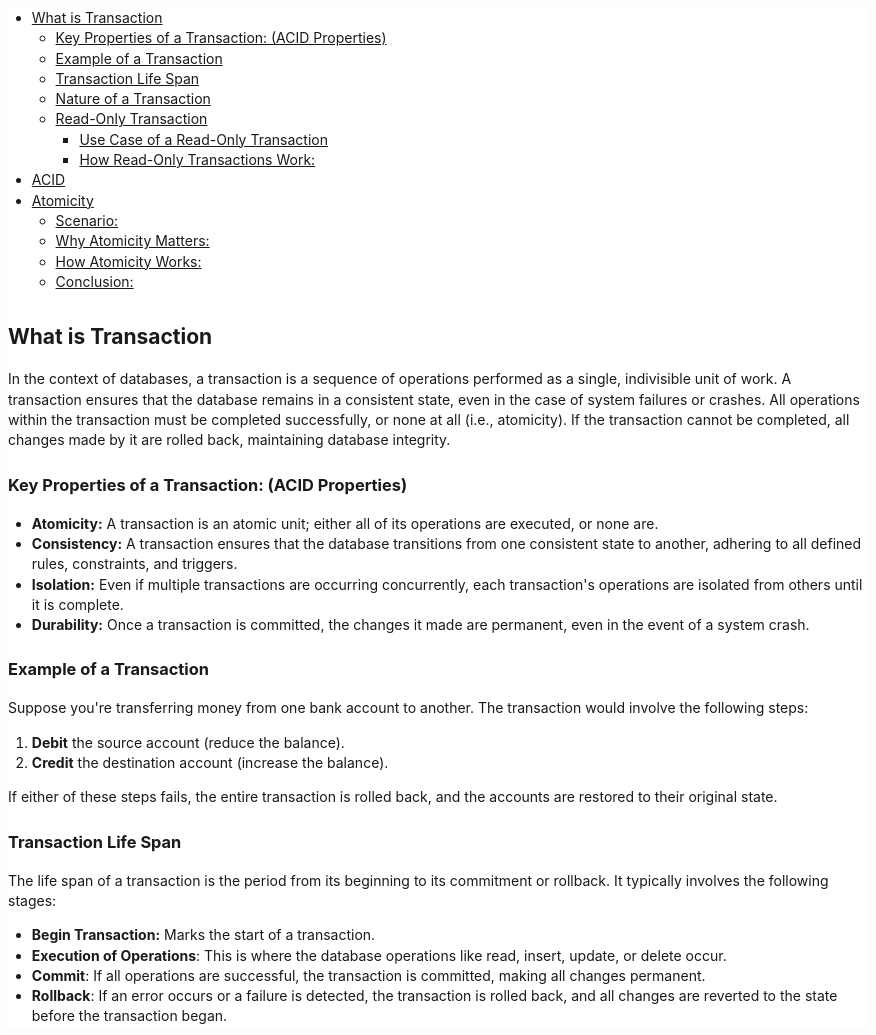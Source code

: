 - [What is Transaction](#what-is-transaction)
  - [Key Properties of a Transaction: (ACID Properties)](#key-properties-of-a-transaction-acid-properties)
  - [Example of a Transaction](#example-of-a-transaction)
  - [Transaction Life Span](#transaction-life-span)
  - [Nature of a Transaction](#nature-of-a-transaction)
  - [Read-Only Transaction](#read-only-transaction)
    - [Use Case of a Read-Only Transaction](#use-case-of-a-read-only-transaction)
    - [How Read-Only Transactions Work:](#how-read-only-transactions-work)
- [ACID](#acid)
- [Atomicity](#atomicity)
  - [Scenario:](#scenario)
  - [Why Atomicity Matters:](#why-atomicity-matters)
  - [How Atomicity Works:](#how-atomicity-works)
  - [Conclusion:](#conclusion)

## What is Transaction

In the context of databases, a transaction is a sequence of operations performed as a single, indivisible unit of work. A transaction ensures that the database remains in a consistent state, even in the case of system failures or crashes. All operations within the transaction must be completed successfully, or none at all (i.e., atomicity). If the transaction cannot be completed, all changes made by it are rolled back, maintaining database integrity.

### Key Properties of a Transaction: (ACID Properties)

- **Atomicity:** A transaction is an atomic unit; either all of its operations are executed, or none are.
- **Consistency:** A transaction ensures that the database transitions from one consistent state to another, adhering to all defined rules, constraints, and triggers.
- **Isolation:** Even if multiple transactions are occurring concurrently, each transaction's operations are isolated from others until it is complete.
- **Durability:** Once a transaction is committed, the changes it made are permanent, even in the event of a system crash.

### Example of a Transaction

Suppose you're transferring money from one bank account to another. The transaction would involve the following steps:

1. **Debit** the source account (reduce the balance).
2. **Credit** the destination account (increase the balance).

If either of these steps fails, the entire transaction is rolled back, and the accounts are restored to their original state.

### Transaction Life Span

The life span of a transaction is the period from its beginning to its commitment or rollback. It typically involves the following stages:

- **Begin Transaction:** Marks the start of a transaction.
- **Execution of Operations**: This is where the database operations like read, insert, update, or delete occur.
- **Commit**: If all operations are successful, the transaction is committed, making all changes permanent.
- **Rollback**: If an error occurs or a failure is detected, the transaction is rolled back, and all changes are reverted to the state before the transaction began.
